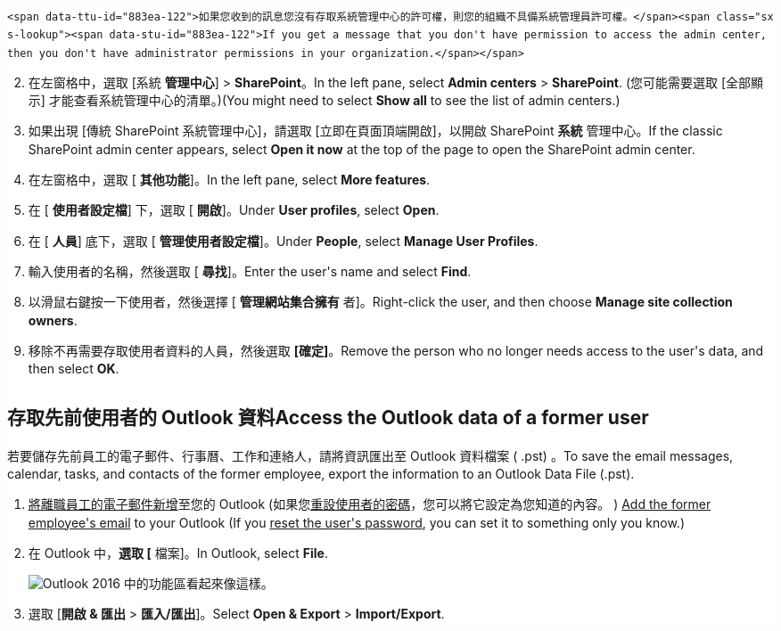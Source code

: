     <span data-ttu-id="883ea-122">如果您收到的訊息您沒有存取系統管理中心的許可權，則您的組織不具備系統管理員許可權。</span><span class="sxs-lookup"><span data-stu-id="883ea-122">If you get a message that you don't have permission to access the admin center, then you don't have administrator permissions in your organization.</span></span>

2. <span data-ttu-id="883ea-123">在左窗格中，選取 [系統 **管理中心**] \> **SharePoint**。</span><span class="sxs-lookup"><span data-stu-id="883ea-123">In the left pane, select **Admin centers** \> **SharePoint**.</span></span> <span data-ttu-id="883ea-124">(您可能需要選取 [全部顯示] 才能查看系統管理中心的清單。)</span><span class="sxs-lookup"><span data-stu-id="883ea-124">(You might need to select **Show all** to see the list of admin centers.)</span></span>

3. <span data-ttu-id="883ea-125">如果出現 [傳統 SharePoint 系統管理中心]，請選取 [立即在頁面頂端開啟]，以開啟 SharePoint **系統** 管理中心。</span><span class="sxs-lookup"><span data-stu-id="883ea-125">If the classic SharePoint admin center appears, select **Open it now** at the top of the page to open the SharePoint admin center.</span></span>

4. <span data-ttu-id="883ea-126">在左窗格中，選取 [ **其他功能**]。</span><span class="sxs-lookup"><span data-stu-id="883ea-126">In the left pane, select **More features**.</span></span>

5. <span data-ttu-id="883ea-127">在 [ **使用者設定檔**] 下，選取 [ **開啟**]。</span><span class="sxs-lookup"><span data-stu-id="883ea-127">Under **User profiles**, select **Open**.</span></span>

6. <span data-ttu-id="883ea-128">在 [ **人員**] 底下，選取 [ **管理使用者設定檔**]。</span><span class="sxs-lookup"><span data-stu-id="883ea-128">Under **People**, select **Manage User Profiles**.</span></span>

7. <span data-ttu-id="883ea-129">輸入使用者的名稱，然後選取 [ **尋找**]。</span><span class="sxs-lookup"><span data-stu-id="883ea-129">Enter the user's name and select **Find**.</span></span>

8. <span data-ttu-id="883ea-130">以滑鼠右鍵按一下使用者，然後選擇 [ **管理網站集合擁有** 者]。</span><span class="sxs-lookup"><span data-stu-id="883ea-130">Right-click the user, and then choose **Manage site collection owners**.</span></span>

9. <span data-ttu-id="883ea-131">移除不再需要存取使用者資料的人員，然後選取 **[確定]**。</span><span class="sxs-lookup"><span data-stu-id="883ea-131">Remove the person who no longer needs access to the user's data, and then select **OK**.</span></span>

## <a name="access-the-outlook-data-of-a-former-user"></a><span data-ttu-id="883ea-132">存取先前使用者的 Outlook 資料</span><span class="sxs-lookup"><span data-stu-id="883ea-132">Access the Outlook data of a former user</span></span>

<span data-ttu-id="883ea-133">若要儲存先前員工的電子郵件、行事曆、工作和連絡人，請將資訊匯出至 Outlook 資料檔案 ( .pst) 。</span><span class="sxs-lookup"><span data-stu-id="883ea-133">To save the email messages, calendar, tasks, and contacts of the former employee, export the information to an Outlook Data File (.pst).</span></span>
  
1. <span data-ttu-id="883ea-134">[將離職員工的電子郵件新增](https://support.microsoft.com/office/6e27792a-9267-4aa4-8bb6-c84ef146101b)至您的 Outlook (如果您[重設使用者的密碼](reset-passwords.md)，您可以將它設定為您知道的內容。 ) </span><span class="sxs-lookup"><span data-stu-id="883ea-134">[Add the former employee's email](https://support.microsoft.com/office/6e27792a-9267-4aa4-8bb6-c84ef146101b) to your Outlook (If you [reset the user's password](reset-passwords.md), you can set it to something only you know.)</span></span>

2. <span data-ttu-id="883ea-135">在 Outlook 中，**選取 [** 檔案]。</span><span class="sxs-lookup"><span data-stu-id="883ea-135">In Outlook, select **File**.</span></span>

    ![Outlook 2016 中的功能區看起來像這樣。](../../media/d7f66ed3-9861-4521-b410-e86a58ab15a7.png)
  
3. <span data-ttu-id="883ea-137">選取 [**開啟 &amp; 匯出** \> **匯入/匯出**]。</span><span class="sxs-lookup"><span data-stu-id="883ea-137">Select **Open &amp; Export** \> **Import/Export**.</span></span>
